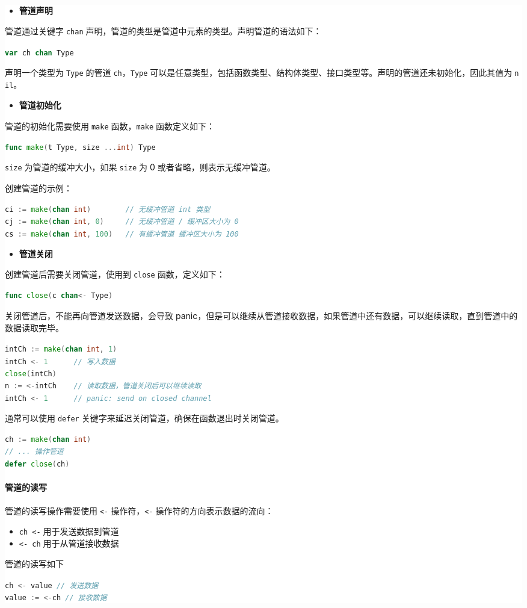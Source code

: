 - **管道声明**

管道通过关键字 `chan` 声明，管道的类型是管道中元素的类型。声明管道的语法如下：
```go
var ch chan Type
```

声明一个类型为 `Type` 的管道 `ch`，`Type` 可以是任意类型，包括函数类型、结构体类型、接口类型等。声明的管道还未初始化，因此其值为 `nil`。

- **管道初始化**

管道的初始化需要使用 `make` 函数，`make` 函数定义如下：
```go
func make(t Type, size ...int) Type
```
`size` 为管道的缓冲大小，如果 `size` 为 0 或者省略，则表示无缓冲管道。

创建管道的示例：
```go
ci := make(chan int)        // 无缓冲管道 int 类型
cj := make(chan int, 0)     // 无缓冲管道 / 缓冲区大小为 0
cs := make(chan int, 100)   // 有缓冲管道 缓冲区大小为 100
```

- **管道关闭**

创建管道后需要关闭管道，使用到 `close` 函数，定义如下：
```go
func close(c chan<- Type)
```

关闭管道后，不能再向管道发送数据，会导致 panic，但是可以继续从管道接收数据，如果管道中还有数据，可以继续读取，直到管道中的数据读取完毕。
```go
intCh := make(chan int, 1)
intCh <- 1      // 写入数据
close(intCh)
n := <-intCh    // 读取数据，管道关闭后可以继续读取
intCh <- 1      // panic: send on closed channel
```


通常可以使用 `defer` 关键字来延迟关闭管道，确保在函数退出时关闭管道。
```go
ch := make(chan int)
// ... 操作管道
defer close(ch)
```

#### 管道的读写

管道的读写操作需要使用 `<-` 操作符，`<-` 操作符的方向表示数据的流向：
- `ch <-` 用于发送数据到管道
- `<- ch` 用于从管道接收数据

管道的读写如下
```go
ch <- value // 发送数据
value := <-ch // 接收数据
```
